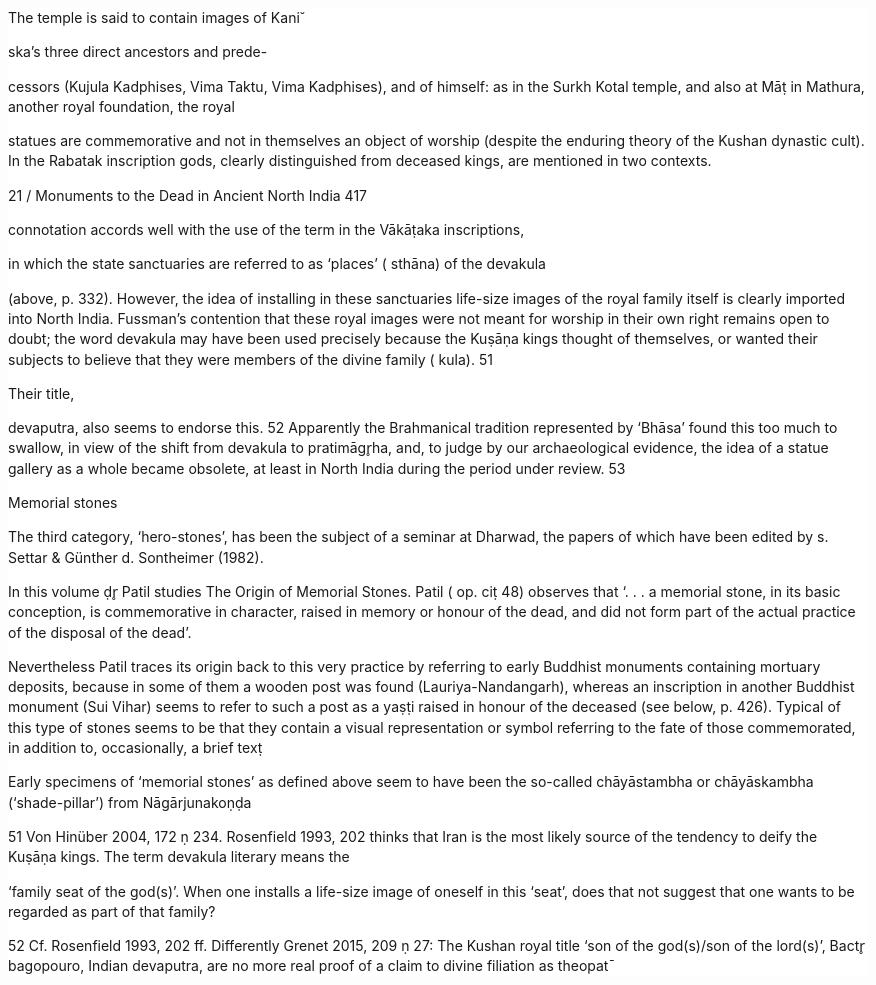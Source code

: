 The temple is said to contain images of Kani˘

ska’s three direct ancestors and prede-

cessors \(Kujula Kadphises, Vima Taktu, Vima Kadphises\), and of himself: as in the Surkh Kotal temple, and also at Māṭ in Mathura, another royal foundation, the royal

statues are commemorative and not in themselves an object of worship \(despite the enduring theory of the Kushan dynastic cult\). In the Rabatak inscription gods, clearly distinguished from deceased kings, are mentioned in two contexts. 



21 / Monuments to the Dead in Ancient North India 417

connotation accords well with the use of the term in the Vākāṭaka inscriptions, 

in which the state sanctuaries are referred to as ‘places’ \( sthāna\) of the devakula

\(above, p. 332\). However, the idea of installing in these sanctuaries life-size images of the royal family itself is clearly imported into North India. Fussman’s contention that these royal images were not meant for worship in their own right remains open to doubt; the word devakula  may have been used precisely because the Kuṣāṇa kings thought of themselves, or wanted their subjects to believe that they were members of the divine family \( kula\). 51

Their title, 

devaputra, also seems to endorse this. 52 Apparently the Brahmanical tradition represented by ‘Bhāsa’ found this too much to swallow, in view of the shift from devakula  to pratimāgr̥ha, and, to judge by our archaeological evidence, the idea of a statue gallery as a whole became obsolete, at least in North India during the period under review. 53

Memorial stones

The third category, ‘hero-stones’, has been the subject of a seminar at Dharwad, the papers of which have been edited by s. Settar & Günther d. Sontheimer \(1982\). 

In this volume ḍr̥ Patil studies The Origin of Memorial Stones. Patil \( op. ciṭ  48\) observes that ‘. . . a memorial stone, in its basic conception, is commemorative in character, raised in memory or honour of the dead, and did not form part of the actual practice of the disposal of the dead’. 

Nevertheless Patil traces its origin back to this very practice by referring to early Buddhist monuments containing mortuary deposits, because in some of them a wooden post was found \(Lauriya-Nandangarh\), whereas an inscription in another Buddhist monument \(Sui Vihar\) seems to refer to such a post as a yaṣṭi  raised in honour of the deceased \(see below, p. 426\). Typical of this type of stones seems to be that they contain a visual representation or symbol referring to the fate of those commemorated, in addition to, occasionally, a brief texṭ 

Early specimens of ‘memorial stones’ as defined above seem to have been the so-called chāyāstambha  or chāyāskambha \(‘shade-pillar’\) from Nāgārjunakoṇḍa

51 Von Hinüber 2004, 172 ṇ 234. Rosenfield 1993, 202 thinks that Iran is the most likely source of the tendency to deify the Kuṣāṇa kings. The term devakula  literary means the

‘family seat of the god\(s\)’. When one installs a life-size image of oneself in this ‘seat’, does that not suggest that one wants to be regarded as part of that family? 

52 Cf. Rosenfield 1993, 202 ff. Differently Grenet 2015, 209 ṇ 27: The Kushan royal title ‘son of the god\(s\)/son of the lord\(s\)’, Bactr̥ bagopouro, Indian devaputra, are no more real proof of a claim to divine filiation as theopat¯

